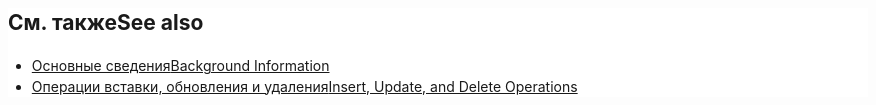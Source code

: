 ## <a name="see-also"></a><span data-ttu-id="89ac2-173">См. также</span><span class="sxs-lookup"><span data-stu-id="89ac2-173">See also</span></span>

- [<span data-ttu-id="89ac2-174">Основные сведения</span><span class="sxs-lookup"><span data-stu-id="89ac2-174">Background Information</span></span>](../../../../../../docs/framework/data/adonet/sql/linq/background-information.md)
- [<span data-ttu-id="89ac2-175">Операции вставки, обновления и удаления</span><span class="sxs-lookup"><span data-stu-id="89ac2-175">Insert, Update, and Delete Operations</span></span>](../../../../../../docs/framework/data/adonet/sql/linq/insert-update-and-delete-operations.md)
